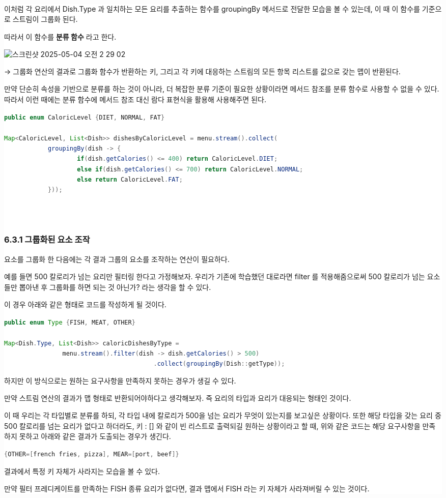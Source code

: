 이처럼 각 요리에서 Dish.Type 과 일치하는 모든 요리를 추출하는 함수를 groupingBy 메서드로 전달한 모습을 볼 수 있는데, 이 때 이 함수를 기준으로 스트림이 그룹화 된다.

따라서 이 함수를 **분류 함수** 라고 한다.

<img width="533" alt="스크린샷 2025-05-04 오전 2 29 02" src="https://github.com/user-attachments/assets/59c47b7d-f077-4703-9cae-5d27946717d5" />

→ 그룹화 연산의 결과로 그룹화 함수가 반환하는 키, 그리고 각 키에 대응하는 스트림의 모든 항목 리스트를 값으로 갖는 맵이 반환된다.

만약 단순히 속성을 기반으로 분류를 하는 것이 아니라, 더 복잡한 분류 기준이 필요한 상황이라면 메서드 참조를 분류 함수로 사용할 수 없을 수 있다. 따라서 이런 때에는 분류 함수에 메서드 참조 대신 람다 표현식을 활용해 사용해주면 된다.

```java
public enum CaloricLevel {DIET, NORMAL, FAT}

Map<CaloricLevel, List<Dish>> dishesByCaloricLevel = menu.stream().collect(
			groupingBy(dish -> {
					if(dish.getCalories() <= 400) return CaloricLevel.DIET;
					else if(dish.getCalories() <= 700) return CaloricLevel.NORMAL;
					else return CaloricLevel.FAT;
			}));
			
```

<br>

### 6.3.1 그룹화된 요소 조작

요소를 그룹화 한 다음에는 각 결과 그룹의 요소를 조작하는 연산이 필요하다. 

예를 들면 500 칼로리가 넘는 요리만 필터링 한다고 가정해보자. 우리가 기존에 학습했던 대로라면 filter 를 적용해줌으로써 500 칼로리가 넘는 요소들만 뽑아낸 후 그룹화를 하면 되는 것 아닌가? 라는 생각을 할 수 있다. 

이 경우 아래와 같은 형태로 코드를 작성하게 될 것이다.

```java
public enum Type {FISH, MEAT, OTHER}

Map<Dish.Type, List<Dish>> caloricDishesByType =
				menu.stream().filter(dish -> dish.getCalories() > 500)
										 .collect(groupingBy(Dish::getType));
```

하지만 이 방식으로는 원하는 요구사항을 만족하지 못하는 경우가 생길 수 있다.

만약 스트림 연산의 결과가 맵 형태로 반환되어야하다고 생각해보자. 즉 요리의 타입과 요리가 대응되는 형태인 것이다. 

이 때 우리는 각 타입별로 분류를 하되, 각 타입 내에 칼로리가 500을 넘는 요리가 무엇이 있는지를 보고싶은 상황이다. 또한 해당 타입을 갖는 요리 중 500 칼로리를 넘는 요리가 없다고 하더라도, 키 : [] 와 같이 빈 리스트로 출력되길 원하는 상황이라고 할 때, 위와 같은 코드는 해당 요구사항을 만족하지 못하고 아래와 같은 결과가 도출되는 경우가 생긴다.

```java
{OTHER=[french fries, pizza], MEAR=[port, beef]}
```

결과에서 특정 키 자체가 사라지는 모습을 볼 수 있다.

만약 필터 프레디케이트를 만족하는 FISH 종류 요리가 없다면, 결과 맵에서 FISH 라는 키 자체가 사라져버릴 수 있는 것이다.
